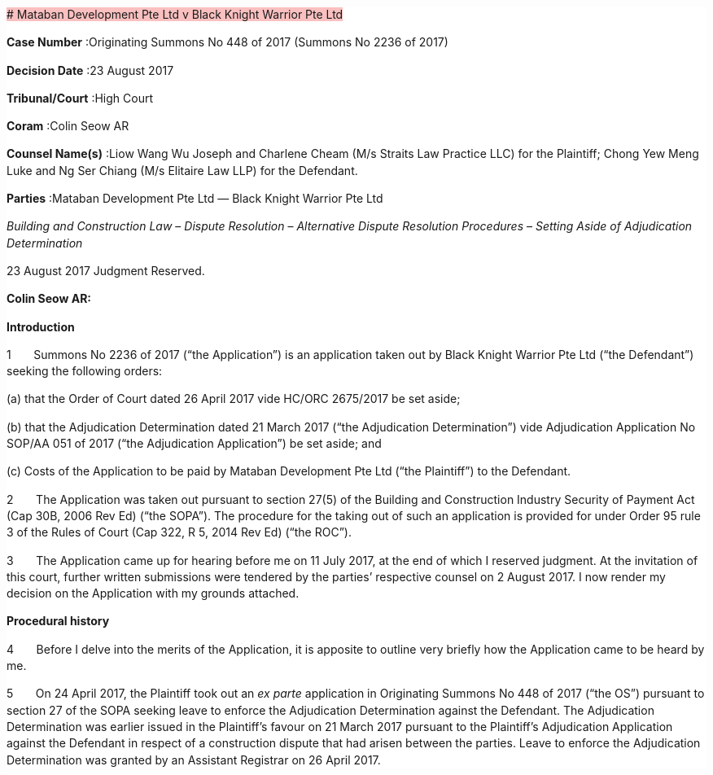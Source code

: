 <span style="background-color: #FAC0C0"># Mataban Development Pte Ltd v Black Knight Warrior Pte Ltd 



**Case Number** :Originating Summons No 448 of 2017 (Summons No 2236 of 2017) 

**Decision Date** :23 August 2017 

**Tribunal/Court** :High Court 

**Coram** :Colin Seow AR 

**Counsel Name(s)** :Liow Wang Wu Joseph and Charlene Cheam (M/s Straits Law Practice LLC) for the Plaintiff; Chong Yew Meng Luke and Ng Ser Chiang (M/s Elitaire Law LLP) for the Defendant. 

**Parties** :Mataban Development Pte Ltd — Black Knight Warrior Pte Ltd 

_Building and Construction Law_ – _Dispute Resolution_ – _Alternative Dispute Resolution Procedures_ – _Setting Aside of Adjudication Determination_ 

23 August 2017 Judgment Reserved. 

**Colin Seow AR:** 

**Introduction** 

1       Summons No 2236 of 2017 (“the Application”) is an application taken out by Black Knight Warrior Pte Ltd (“the Defendant”) seeking the following orders: 

 (a) that the Order of Court dated 26 April 2017 vide HC/ORC 2675/2017 be set aside; 

 (b) that the Adjudication Determination dated 21 March 2017 (“the Adjudication Determination”) vide Adjudication Application No SOP/AA 051 of 2017 (“the Adjudication Application”) be set aside; and 

 (c) Costs of the Application to be paid by Mataban Development Pte Ltd (“the Plaintiff”) to the Defendant. 

2       The Application was taken out pursuant to section 27(5) of the Building and Construction Industry Security of Payment Act (Cap 30B, 2006 Rev Ed) (“the SOPA”). The procedure for the taking out of such an application is provided for under Order 95 rule 3 of the Rules of Court (Cap 322, R 5, 2014 Rev Ed) (“the ROC”). 

3       The Application came up for hearing before me on 11 July 2017, at the end of which I reserved judgment. At the invitation of this court, further written submissions were tendered by the parties’ respective counsel on 2 August 2017. I now render my decision on the Application with my grounds attached. 

**Procedural history** 

4       Before I delve into the merits of the Application, it is apposite to outline very briefly how the Application came to be heard by me. 


5       On 24 April 2017, the Plaintiff took out an _ex parte_ application in Originating Summons No 448 of 2017 (“the OS”) pursuant to section 27 of the SOPA seeking leave to enforce the Adjudication Determination against the Defendant. The Adjudication Determination was earlier issued in the Plaintiff’s favour on 21 March 2017 pursuant to the Plaintiff’s Adjudication Application against the Defendant in respect of a construction dispute that had arisen between the parties. Leave to enforce the Adjudication Determination was granted by an Assistant Registrar on 26 April 2017. 
